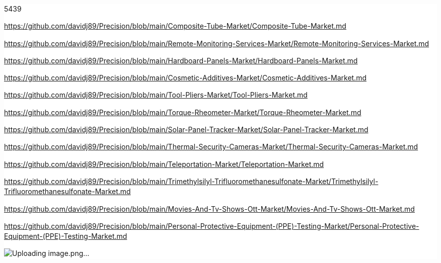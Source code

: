 5439</p><p><a href="https://github.com/davidj89/Precision/blob/main/Composite-Tube-Market/Composite-Tube-Market.md">https://github.com/davidj89/Precision/blob/main/Composite-Tube-Market/Composite-Tube-Market.md</a></p><p><a href="https://github.com/davidj89/Precision/blob/main/Remote-Monitoring-Services-Market/Remote-Monitoring-Services-Market.md">https://github.com/davidj89/Precision/blob/main/Remote-Monitoring-Services-Market/Remote-Monitoring-Services-Market.md</a></p><p><a href="https://github.com/davidj89/Precision/blob/main/Hardboard-Panels-Market/Hardboard-Panels-Market.md">https://github.com/davidj89/Precision/blob/main/Hardboard-Panels-Market/Hardboard-Panels-Market.md</a></p><p><a href="https://github.com/davidj89/Precision/blob/main/Cosmetic-Additives-Market/Cosmetic-Additives-Market.md">https://github.com/davidj89/Precision/blob/main/Cosmetic-Additives-Market/Cosmetic-Additives-Market.md</a></p><p><a href="https://github.com/davidj89/Precision/blob/main/Tool-Pliers-Market/Tool-Pliers-Market.md">https://github.com/davidj89/Precision/blob/main/Tool-Pliers-Market/Tool-Pliers-Market.md</a></p><p><a href="https://github.com/davidj89/Precision/blob/main/Torque-Rheometer-Market/Torque-Rheometer-Market.md">https://github.com/davidj89/Precision/blob/main/Torque-Rheometer-Market/Torque-Rheometer-Market.md</a></p><p><a href="https://github.com/davidj89/Precision/blob/main/Solar-Panel-Tracker-Market/Solar-Panel-Tracker-Market.md">https://github.com/davidj89/Precision/blob/main/Solar-Panel-Tracker-Market/Solar-Panel-Tracker-Market.md</a></p><p><a href="https://github.com/davidj89/Precision/blob/main/Thermal-Security-Cameras-Market/Thermal-Security-Cameras-Market.md">https://github.com/davidj89/Precision/blob/main/Thermal-Security-Cameras-Market/Thermal-Security-Cameras-Market.md</a></p><p><a href="https://github.com/davidj89/Precision/blob/main/Teleportation-Market/Teleportation-Market.md">https://github.com/davidj89/Precision/blob/main/Teleportation-Market/Teleportation-Market.md</a></p><p><a href="https://github.com/davidj89/Precision/blob/main/Trimethylsilyl-Trifluoromethanesulfonate-Market/Trimethylsilyl-Trifluoromethanesulfonate-Market.md">https://github.com/davidj89/Precision/blob/main/Trimethylsilyl-Trifluoromethanesulfonate-Market/Trimethylsilyl-Trifluoromethanesulfonate-Market.md</a></p><p><a href="https://github.com/davidj89/Precision/blob/main/Movies-And-Tv-Shows-Ott-Market/Movies-And-Tv-Shows-Ott-Market.md">https://github.com/davidj89/Precision/blob/main/Movies-And-Tv-Shows-Ott-Market/Movies-And-Tv-Shows-Ott-Market.md</a></p><p><a href="https://github.com/davidj89/Precision/blob/main/Personal-Protective-Equipment-(PPE)-Testing-Market/Personal-Protective-Equipment-(PPE)-Testing-Market.md">https://github.com/davidj89/Precision/blob/main/Personal-Protective-Equipment-(PPE)-Testing-Market/Personal-Protective-Equipment-(PPE)-Testing-Market.md</a></p>
![Uploading image.png…]()
